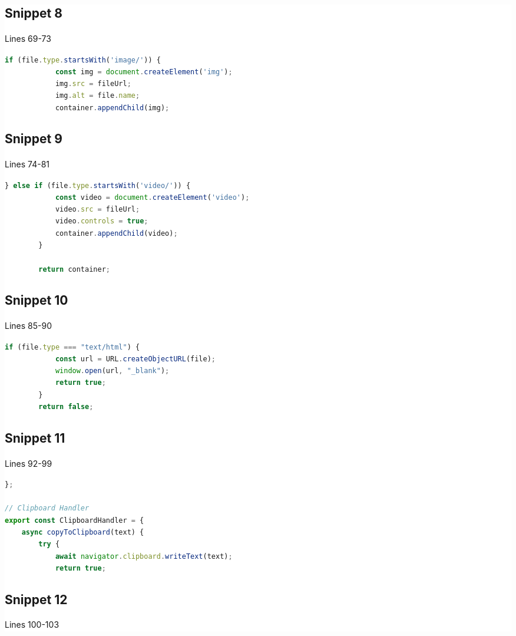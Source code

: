 ## Snippet 8
Lines 69-73

```JavaScript
if (file.type.startsWith('image/')) {
            const img = document.createElement('img');
            img.src = fileUrl;
            img.alt = file.name;
            container.appendChild(img);
```

## Snippet 9
Lines 74-81

```JavaScript
} else if (file.type.startsWith('video/')) {
            const video = document.createElement('video');
            video.src = fileUrl;
            video.controls = true;
            container.appendChild(video);
        }

        return container;
```

## Snippet 10
Lines 85-90

```JavaScript
if (file.type === "text/html") {
            const url = URL.createObjectURL(file);
            window.open(url, "_blank");
            return true;
        }
        return false;
```

## Snippet 11
Lines 92-99

```JavaScript
};

// Clipboard Handler
export const ClipboardHandler = {
    async copyToClipboard(text) {
        try {
            await navigator.clipboard.writeText(text);
            return true;
```

## Snippet 12
Lines 100-103
